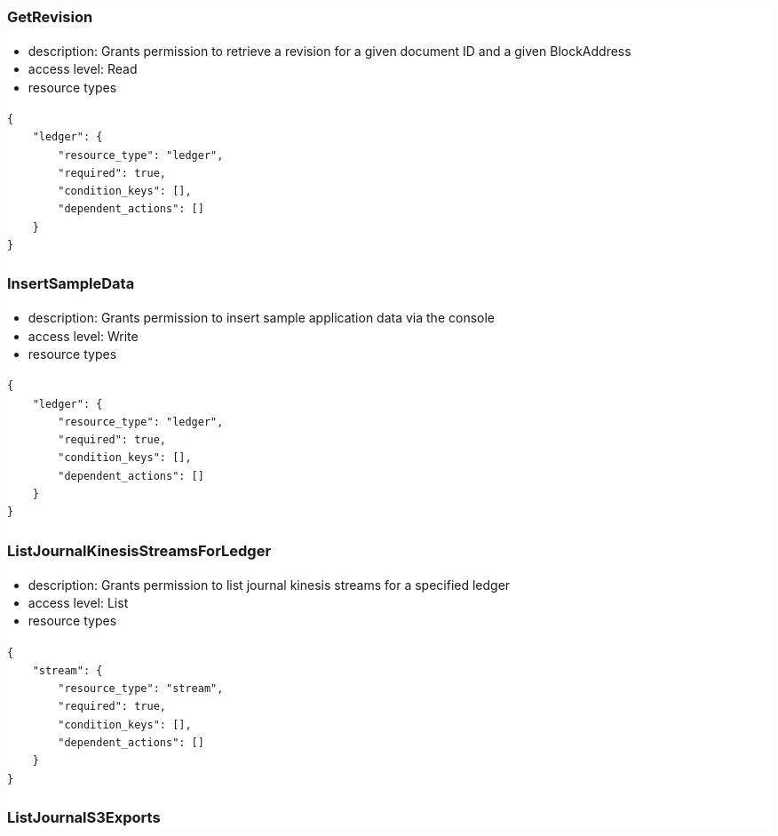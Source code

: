 ### GetRevision

- description: Grants permission to retrieve a revision for a given document ID and a given BlockAddress
- access level: Read
- resource types

```
{
    "ledger": {
        "resource_type": "ledger",
        "required": true,
        "condition_keys": [],
        "dependent_actions": []
    }
}
```

### InsertSampleData

- description: Grants permission to insert sample application data via the console
- access level: Write
- resource types

```
{
    "ledger": {
        "resource_type": "ledger",
        "required": true,
        "condition_keys": [],
        "dependent_actions": []
    }
}
```

### ListJournalKinesisStreamsForLedger

- description: Grants permission to list journal kinesis streams for a specified ledger
- access level: List
- resource types

```
{
    "stream": {
        "resource_type": "stream",
        "required": true,
        "condition_keys": [],
        "dependent_actions": []
    }
}
```

### ListJournalS3Exports
